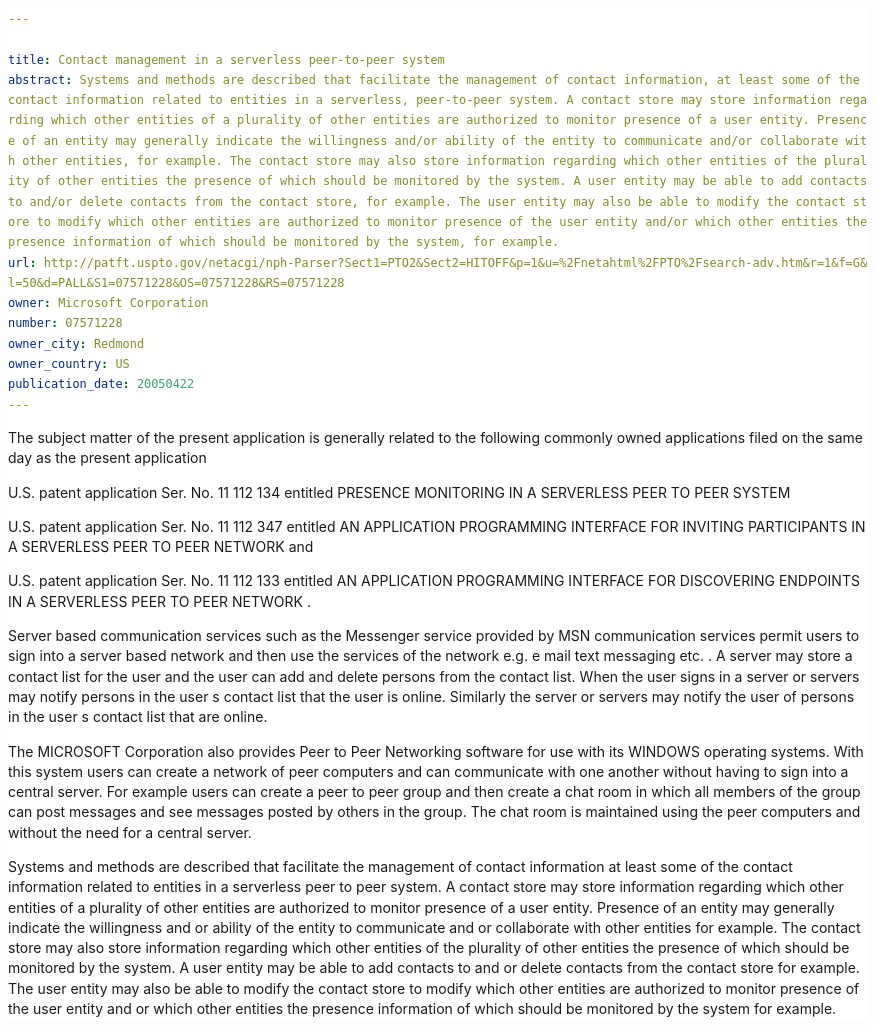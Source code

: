 ```yaml
---

title: Contact management in a serverless peer-to-peer system
abstract: Systems and methods are described that facilitate the management of contact information, at least some of the contact information related to entities in a serverless, peer-to-peer system. A contact store may store information regarding which other entities of a plurality of other entities are authorized to monitor presence of a user entity. Presence of an entity may generally indicate the willingness and/or ability of the entity to communicate and/or collaborate with other entities, for example. The contact store may also store information regarding which other entities of the plurality of other entities the presence of which should be monitored by the system. A user entity may be able to add contacts to and/or delete contacts from the contact store, for example. The user entity may also be able to modify the contact store to modify which other entities are authorized to monitor presence of the user entity and/or which other entities the presence information of which should be monitored by the system, for example.
url: http://patft.uspto.gov/netacgi/nph-Parser?Sect1=PTO2&Sect2=HITOFF&p=1&u=%2Fnetahtml%2FPTO%2Fsearch-adv.htm&r=1&f=G&l=50&d=PALL&S1=07571228&OS=07571228&RS=07571228
owner: Microsoft Corporation
number: 07571228
owner_city: Redmond
owner_country: US
publication_date: 20050422
---
```

The subject matter of the present application is generally related to the following commonly owned applications filed on the same day as the present application 

U.S. patent application Ser. No. 11 112 134 entitled PRESENCE MONITORING IN A SERVERLESS PEER TO PEER SYSTEM 

U.S. patent application Ser. No. 11 112 347 entitled AN APPLICATION PROGRAMMING INTERFACE FOR INVITING PARTICIPANTS IN A SERVERLESS PEER TO PEER NETWORK and

U.S. patent application Ser. No. 11 112 133 entitled AN APPLICATION PROGRAMMING INTERFACE FOR DISCOVERING ENDPOINTS IN A SERVERLESS PEER TO PEER NETWORK .

Server based communication services such as the Messenger service provided by MSN communication services permit users to sign into a server based network and then use the services of the network e.g. e mail text messaging etc. . A server may store a contact list for the user and the user can add and delete persons from the contact list. When the user signs in a server or servers may notify persons in the user s contact list that the user is online. Similarly the server or servers may notify the user of persons in the user s contact list that are online. 

The MICROSOFT Corporation also provides Peer to Peer Networking software for use with its WINDOWS operating systems. With this system users can create a network of peer computers and can communicate with one another without having to sign into a central server. For example users can create a peer to peer group and then create a chat room in which all members of the group can post messages and see messages posted by others in the group. The chat room is maintained using the peer computers and without the need for a central server.

Systems and methods are described that facilitate the management of contact information at least some of the contact information related to entities in a serverless peer to peer system. A contact store may store information regarding which other entities of a plurality of other entities are authorized to monitor presence of a user entity. Presence of an entity may generally indicate the willingness and or ability of the entity to communicate and or collaborate with other entities for example. The contact store may also store information regarding which other entities of the plurality of other entities the presence of which should be monitored by the system. A user entity may be able to add contacts to and or delete contacts from the contact store for example. The user entity may also be able to modify the contact store to modify which other entities are authorized to monitor presence of the user entity and or which other entities the presence information of which should be monitored by the system for example.
